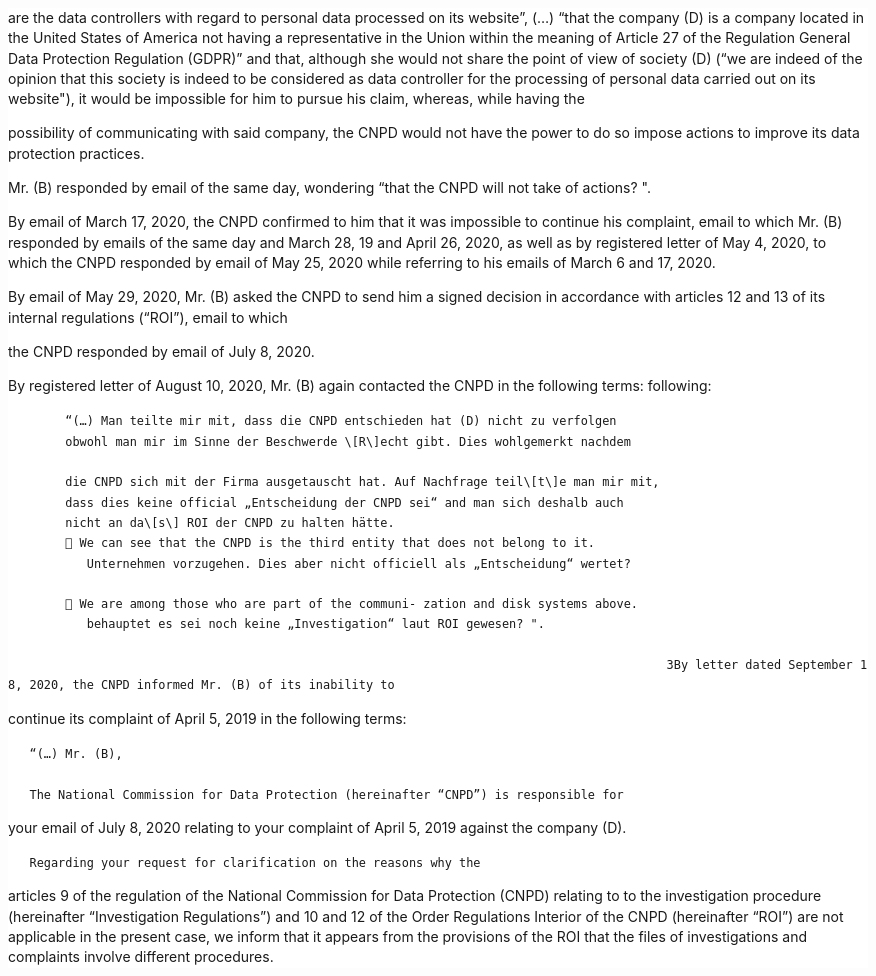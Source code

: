are the data controllers with regard to personal data
processed on its website”, (…) “that the company (D) is a company located in the United States
of America not having a representative in the Union within the meaning of Article 27 of the Regulation
General Data Protection Regulation (GDPR)” and that, although she would not share the point of
view of society (D) (“we are indeed of the opinion that this society is indeed to be considered as
data controller for the processing of personal data carried out on its
website"), it would be impossible for him to pursue his claim, whereas, while having the

possibility of communicating with said company, the CNPD would not have the power to do so
impose actions to improve its data protection practices.

Mr. (B) responded by email of the same day, wondering “that the CNPD will not take
of actions? ".

By email of March 17, 2020, the CNPD confirmed to him that it was impossible to continue his
complaint, email to which Mr. (B) responded by emails of the same day and March 28, 19
and April 26, 2020, as well as by registered letter of May 4, 2020, to which the CNPD responded
by email of May 25, 2020 while referring to his emails of March 6 and 17, 2020.

By email of May 29, 2020, Mr. (B) asked the CNPD to send him a signed decision
in accordance with articles 12 and 13 of its internal regulations (“ROI”), email to which

the CNPD responded by email of July 8, 2020.

By registered letter of August 10, 2020, Mr. (B) again contacted the CNPD in the following terms:
following:

            “(…) Man teilte mir mit, dass die CNPD entschieden hat (D) nicht zu verfolgen
            obwohl man mir im Sinne der Beschwerde \[R\]echt gibt. Dies wohlgemerkt nachdem

            die CNPD sich mit der Firma ausgetauscht hat. Auf Nachfrage teil\[t\]e man mir mit,
            dass dies keine official „Entscheidung der CNPD sei“ and man sich deshalb auch
            nicht an da\[s\] ROI der CNPD zu halten hätte.
             We can see that the CNPD is the third entity that does not belong to it.
               Unternehmen vorzugehen. Dies aber nicht officiell als „Entscheidung“ wertet?

             We are among those who are part of the communi- zation and disk systems above.
               behauptet es sei noch keine „Investigation“ laut ROI gewesen? ".

                                                                                                3By letter dated September 18, 2020, the CNPD informed Mr. (B) of its inability to
continue its complaint of April 5, 2019 in the following terms:

       “(…) Mr. (B),

       The National Commission for Data Protection (hereinafter “CNPD”) is responsible for
your email of July 8, 2020 relating to your complaint of April 5, 2019 against the company
(D).

       Regarding your request for clarification on the reasons why the
articles 9 of the regulation of the National Commission for Data Protection (CNPD) relating to
to the investigation procedure (hereinafter “Investigation Regulations”) and 10 and 12 of the Order Regulations
Interior of the CNPD (hereinafter “ROI”) are not applicable in the present case, we
inform that it appears from the provisions of the ROI that the files of investigations and complaints
involve different procedures.
